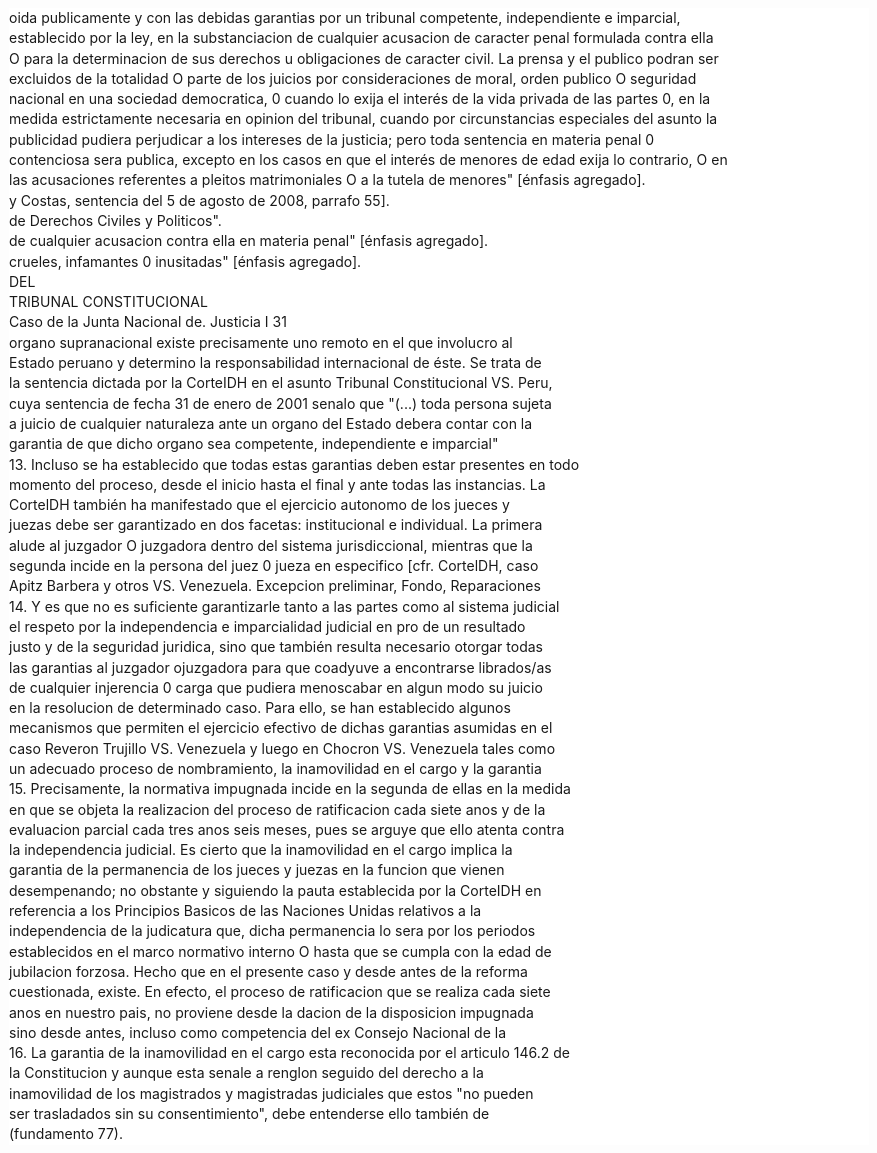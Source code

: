 oida publicamente y con las debidas garantias por un tribunal competente, independiente e imparcial,  
establecido por la ley, en la substanciacion de cualquier acusacion de caracter penal formulada contra ella  
O para la determinacion de sus derechos u obligaciones de caracter civil. La prensa y el publico podran ser  
excluidos de la totalidad O parte de los juicios por consideraciones de moral, orden publico O seguridad  
nacional en una sociedad democratica, 0 cuando lo exija el interés de la vida privada de las partes 0, en la  
medida estrictamente necesaria en opinion del tribunal, cuando por circunstancias especiales del asunto la  
publicidad pudiera perjudicar a los intereses de la justicia; pero toda sentencia en materia penal 0  
contenciosa sera publica, excepto en los casos en que el interés de menores de edad exija lo contrario, O en  
las acusaciones referentes a pleitos matrimoniales O a la tutela de menores" [énfasis agregado].  
y Costas, sentencia del 5 de agosto de 2008, parrafo 55].  
de Derechos Civiles y Politicos".  
de cualquier acusacion contra ella en materia penal" [énfasis agregado].  
crueles, infamantes 0 inusitadas" [énfasis agregado].  
DEL  
TRIBUNAL CONSTITUCIONAL  
Caso de la Junta Nacional de. Justicia I 31  
organo supranacional existe precisamente uno remoto en el que involucro al  
Estado peruano y determino la responsabilidad internacional de éste. Se trata de  
la sentencia dictada por la CorteIDH en el asunto Tribunal Constitucional VS. Peru,  
cuya sentencia de fecha 31 de enero de 2001 senalo que "(...) toda persona sujeta  
a juicio de cualquier naturaleza ante un organo del Estado debera contar con la  
garantia de que dicho organo sea competente, independiente e imparcial"  
13. Incluso se ha establecido que todas estas garantias deben estar presentes en todo  
momento del proceso, desde el inicio hasta el final y ante todas las instancias. La  
CortelDH también ha manifestado que el ejercicio autonomo de los jueces y  
juezas debe ser garantizado en dos facetas: institucional e individual. La primera  
alude al juzgador O juzgadora dentro del sistema jurisdiccional, mientras que la  
segunda incide en la persona del juez 0 jueza en especifico [cfr. CortelDH, caso  
Apitz Barbera y otros VS. Venezuela. Excepcion preliminar, Fondo, Reparaciones  
14. Y es que no es suficiente garantizarle tanto a las partes como al sistema judicial  
el respeto por la independencia e imparcialidad judicial en pro de un resultado  
justo y de la seguridad juridica, sino que también resulta necesario otorgar todas  
las garantias al juzgador ojuzgadora para que coadyuve a encontrarse librados/as  
de cualquier injerencia 0 carga que pudiera menoscabar en algun modo su juicio  
en la resolucion de determinado caso. Para ello, se han establecido algunos  
mecanismos que permiten el ejercicio efectivo de dichas garantias asumidas en el  
caso Reveron Trujillo VS. Venezuela y luego en Chocron VS. Venezuela tales como  
un adecuado proceso de nombramiento, la inamovilidad en el cargo y la garantia  
15. Precisamente, la normativa impugnada incide en la segunda de ellas en la medida  
en que se objeta la realizacion del proceso de ratificacion cada siete anos y de la  
evaluacion parcial cada tres anos seis meses, pues se arguye que ello atenta contra  
la independencia judicial. Es cierto que la inamovilidad en el cargo implica la  
garantia de la permanencia de los jueces y juezas en la funcion que vienen  
desempenando; no obstante y siguiendo la pauta establecida por la CorteIDH en  
referencia a los Principios Basicos de las Naciones Unidas relativos a la  
independencia de la judicatura que, dicha permanencia lo sera por los periodos  
establecidos en el marco normativo interno O hasta que se cumpla con la edad de  
jubilacion forzosa. Hecho que en el presente caso y desde antes de la reforma  
cuestionada, existe. En efecto, el proceso de ratificacion que se realiza cada siete  
anos en nuestro pais, no proviene desde la dacion de la disposicion impugnada  
sino desde antes, incluso como competencia del ex Consejo Nacional de la  
16. La garantia de la inamovilidad en el cargo esta reconocida por el articulo 146.2 de  
la Constitucion y aunque esta senale a renglon seguido del derecho a la  
inamovilidad de los magistrados y magistradas judiciales que estos "no pueden  
ser trasladados sin su consentimiento", debe entenderse ello también de  
(fundamento 77).  